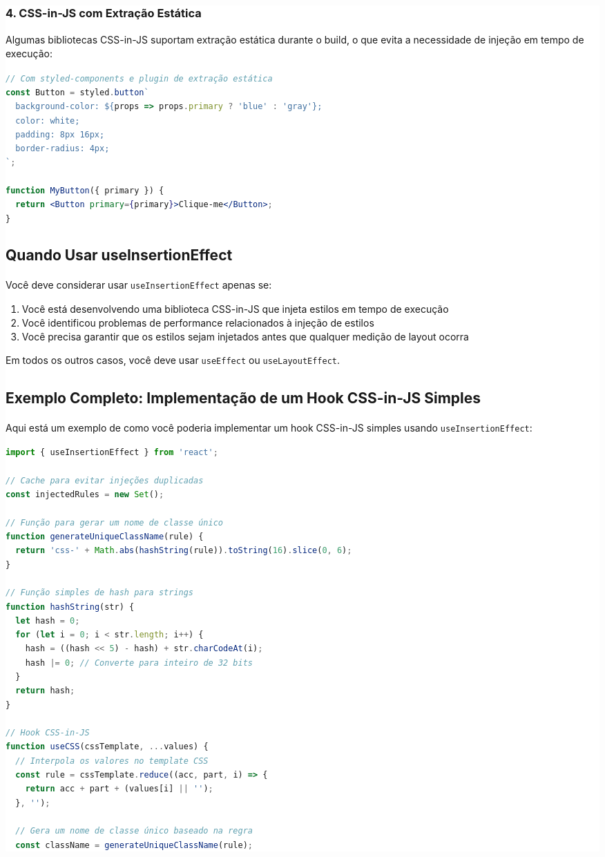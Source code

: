 ### 4. CSS-in-JS com Extração Estática

Algumas bibliotecas CSS-in-JS suportam extração estática durante o build, o que evita a necessidade de injeção em tempo de execução:

```jsx
// Com styled-components e plugin de extração estática
const Button = styled.button`
  background-color: ${props => props.primary ? 'blue' : 'gray'};
  color: white;
  padding: 8px 16px;
  border-radius: 4px;
`;

function MyButton({ primary }) {
  return <Button primary={primary}>Clique-me</Button>;
}
```

## Quando Usar useInsertionEffect

Você deve considerar usar `useInsertionEffect` apenas se:

1. Você está desenvolvendo uma biblioteca CSS-in-JS que injeta estilos em tempo de execução
2. Você identificou problemas de performance relacionados à injeção de estilos
3. Você precisa garantir que os estilos sejam injetados antes que qualquer medição de layout ocorra

Em todos os outros casos, você deve usar `useEffect` ou `useLayoutEffect`.

## Exemplo Completo: Implementação de um Hook CSS-in-JS Simples

Aqui está um exemplo de como você poderia implementar um hook CSS-in-JS simples usando `useInsertionEffect`:

```jsx
import { useInsertionEffect } from 'react';

// Cache para evitar injeções duplicadas
const injectedRules = new Set();

// Função para gerar um nome de classe único
function generateUniqueClassName(rule) {
  return 'css-' + Math.abs(hashString(rule)).toString(16).slice(0, 6);
}

// Função simples de hash para strings
function hashString(str) {
  let hash = 0;
  for (let i = 0; i < str.length; i++) {
    hash = ((hash << 5) - hash) + str.charCodeAt(i);
    hash |= 0; // Converte para inteiro de 32 bits
  }
  return hash;
}

// Hook CSS-in-JS
function useCSS(cssTemplate, ...values) {
  // Interpola os valores no template CSS
  const rule = cssTemplate.reduce((acc, part, i) => {
    return acc + part + (values[i] || '');
  }, '');
  
  // Gera um nome de classe único baseado na regra
  const className = generateUniqueClassName(rule);
```